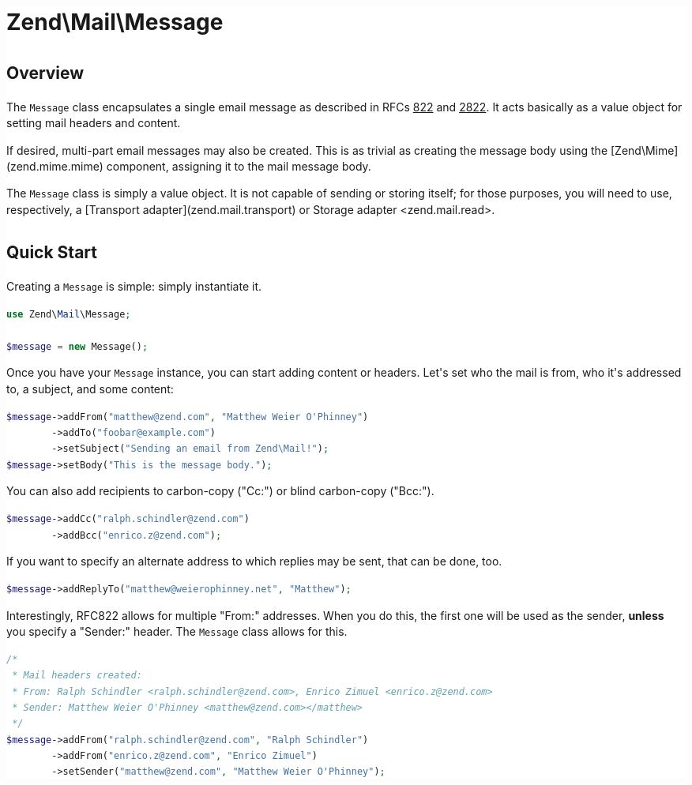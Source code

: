# Zend\\Mail\\Message

## Overview

The `Message` class encapsulates a single email message as described in RFCs
[822](http://www.w3.org/Protocols/rfc822/) and [2822](http://www.ietf.org/rfc/rfc2822.txt). It acts
basically as a value object for setting mail headers and content.

If desired, multi-part email messages may also be created. This is as trivial as creating the
message body using the \[Zend\\Mime\](zend.mime.mime) component, assigning it to the mail message
body.

The `Message` class is simply a value object. It is not capable of sending or storing itself; for
those purposes, you will need to use, respectively, a \[Transport adapter\](zend.mail.transport) or
Storage adapter
&lt;zend.mail.read&gt;.

## Quick Start

Creating a `Message` is simple: simply instantiate it.

```php
use Zend\Mail\Message;

$message = new Message();
```

Once you have your `Message` instance, you can start adding content or headers. Let's set who the
mail is from, who it's addressed to, a subject, and some content:

```php
$message->addFrom("matthew@zend.com", "Matthew Weier O'Phinney")
        ->addTo("foobar@example.com")
        ->setSubject("Sending an email from Zend\Mail!");
$message->setBody("This is the message body.");
```

You can also add recipients to carbon-copy ("Cc:") or blind carbon-copy ("Bcc:").

```php
$message->addCc("ralph.schindler@zend.com")
        ->addBcc("enrico.z@zend.com");
```

If you want to specify an alternate address to which replies may be sent, that can be done, too.

```php
$message->addReplyTo("matthew@weierophinney.net", "Matthew");
```

Interestingly, RFC822 allows for multiple "From:" addresses. When you do this, the first one will be
used as the sender, **unless** you specify a "Sender:" header. The `Message` class allows for this.

```php
/*
 * Mail headers created:
 * From: Ralph Schindler <ralph.schindler@zend.com>, Enrico Zimuel <enrico.z@zend.com>
 * Sender: Matthew Weier O'Phinney <matthew@zend.com></matthew>
 */
$message->addFrom("ralph.schindler@zend.com", "Ralph Schindler")
        ->addFrom("enrico.z@zend.com", "Enrico Zimuel")
        ->setSender("matthew@zend.com", "Matthew Weier O'Phinney");
```
